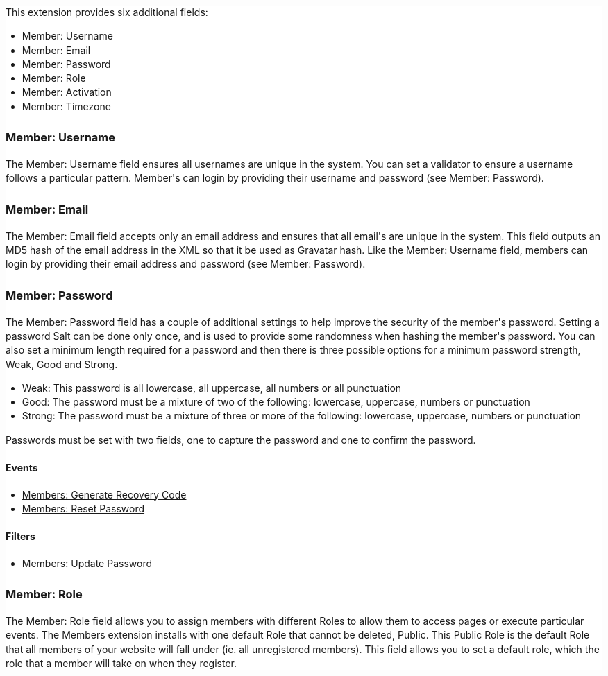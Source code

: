 This extension provides six additional fields:

- Member: Username
- Member: Email
- Member: Password
- Member: Role
- Member: Activation
- Member: Timezone


### Member: Username

The Member: Username field ensures all usernames are unique in the system. You can set a validator to ensure a username follows a particular pattern. Member's can login by providing their username and password (see Member: Password).

### Member: Email

The Member: Email field accepts only an email address and ensures that all email's are unique in the system. This field outputs an MD5 hash of the email address in the XML so that it be used as Gravatar hash. Like the Member: Username field, members can login by providing their email address and password (see Member: Password).

### Member: Password

The Member: Password field has a couple of additional settings to help improve the security of the member's password. Setting a password Salt can be done only once, and is used to provide some randomness when hashing the member's password. You can also set a minimum length required for a password and then there is three possible options for a minimum password strength, Weak, Good and Strong.

- Weak: This password is all lowercase, all uppercase, all numbers or all punctuation
- Good: The password must be a mixture of two of the following: lowercase, uppercase, numbers or punctuation
- Strong: The password must be a mixture of three or more of the following: lowercase, uppercase, numbers or punctuation

Passwords must be set with two fields, one to capture the password and one to confirm the password.

#### Events

- [Members: Generate Recovery Code](https://github.com/symphonycms/members/wiki/Members%3A-Generate-Recovery-Code)
- [Members: Reset Password](https://github.com/symphonycms/members/wiki/Members%3A-Reset-Password)

#### Filters

- Members: Update Password


### Member: Role

The Member: Role field allows you to assign members with different Roles to allow them to access pages or execute particular events. The Members extension installs with one default Role that cannot be deleted, Public. This Public Role is the default Role that all members of your website will fall under (ie. all unregistered members). This field allows you to set a default role, which the role that a member will take on when they register.
